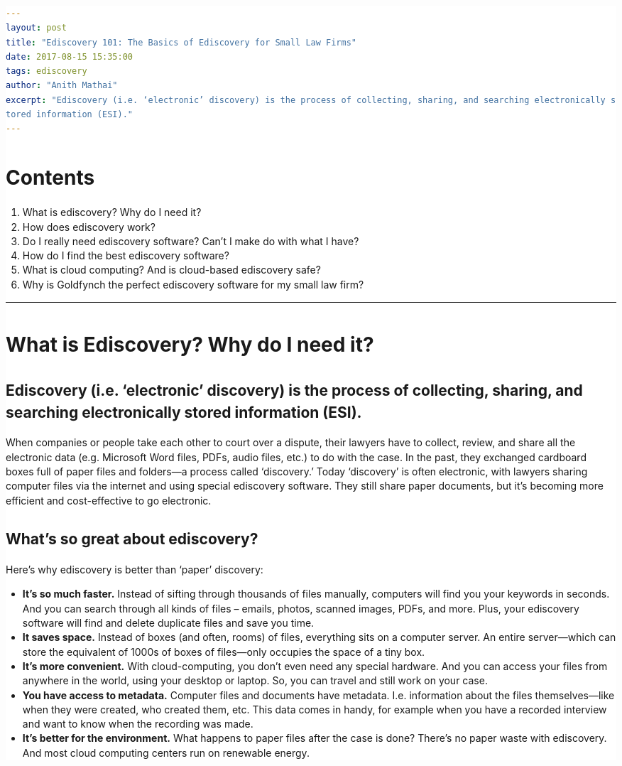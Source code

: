 ```yaml
---
layout: post
title: "Ediscovery 101: The Basics of Ediscovery for Small Law Firms"
date: 2017-08-15 15:35:00
tags: ediscovery
author: "Anith Mathai"
excerpt: "Ediscovery (i.e. ‘electronic’ discovery) is the process of collecting, sharing, and searching electronically stored information (ESI)."
---  
```


# Contents
1. What is ediscovery? Why do I need it?
2. How does ediscovery work?
3. Do I really need ediscovery software? Can’t I make do with what I have?
4. How do I find the best ediscovery software?
5. What is cloud computing? And is cloud-based ediscovery safe?
6. Why is Goldfynch the perfect ediscovery software for my small law firm?

----------

# What is Ediscovery? Why do I need it?
## Ediscovery (i.e. ‘electronic’ discovery) is the process of collecting, sharing, and searching electronically stored information (ESI).

When companies or people take each other to court over a dispute, their lawyers have to collect, review, and share all the electronic data (e.g. Microsoft Word files, PDFs, audio files, etc.) to do with the case. In the past, they exchanged cardboard boxes full of paper files and folders—a process called ‘discovery.’ Today ‘discovery’ is often electronic, with lawyers sharing computer files via the internet and using special ediscovery software. They still share paper documents, but it’s becoming more efficient and cost-effective to go electronic.

## What’s so great about ediscovery?

Here’s why ediscovery is better than ‘paper’ discovery:

- **It’s so much faster.** Instead of sifting through thousands of files manually, computers will find you your keywords in seconds. And you can search through all kinds of files – emails, photos, scanned images, PDFs, and more.  Plus, your ediscovery software will find and delete duplicate files and save you time.
- **It saves space.** Instead of boxes (and often, rooms) of files, everything sits on a computer server. An entire server—which can store the equivalent of 1000s of boxes of files—only occupies the space of a tiny box.
- **It’s more convenient.** With cloud-computing, you don’t even need any special hardware. And you can access your files from anywhere in the world, using your desktop or laptop. So, you can travel and still work on your case.
- **You have access to metadata.** Computer files and documents have metadata. I.e. information about the files themselves—like when they were created, who created them, etc.  This data comes in handy, for example when you have a recorded interview and want to know when the recording was made.
- **It’s better for the environment.** What happens to paper files after the case is done? There’s no paper waste with ediscovery. And most cloud computing centers run on renewable energy.
